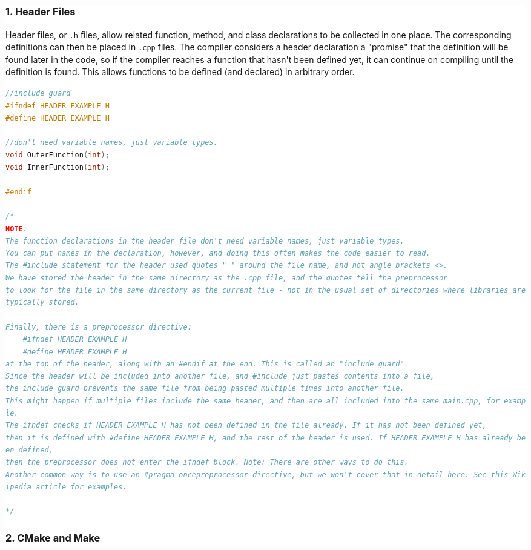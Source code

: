 ### 1. Header Files

Header files, or `.h` files, allow related function, method, and class declarations to be collected in one place. The corresponding definitions can then be placed in `.cpp` files. The compiler considers a header declaration a "promise" that the definition will be found later in the code, so if the compiler reaches a function that hasn't been defined yet, it can continue on compiling until the definition is found. This allows functions to be defined (and declared) in arbitrary order.

```C++
//include guard
#ifndef HEADER_EXAMPLE_H
#define HEADER_EXAMPLE_H

//don't need variable names, just variable types.
void OuterFunction(int);
void InnerFunction(int);

#endif

/*
NOTE:
The function declarations in the header file don't need variable names, just variable types.
You can put names in the declaration, however, and doing this often makes the code easier to read.
The #include statement for the header used quotes " " around the file name, and not angle brackets <>.
We have stored the header in the same directory as the .cpp file, and the quotes tell the preprocessor
to look for the file in the same directory as the current file - not in the usual set of directories where libraries are typically stored.

Finally, there is a preprocessor directive:
    #ifndef HEADER_EXAMPLE_H
    #define HEADER_EXAMPLE_H
at the top of the header, along with an #endif at the end. This is called an "include guard".
Since the header will be included into another file, and #include just pastes contents into a file,
the include guard prevents the same file from being pasted multiple times into another file.
This might happen if multiple files include the same header, and then are all included into the same main.cpp, for example.
The ifndef checks if HEADER_EXAMPLE_H has not been defined in the file already. If it has not been defined yet,
then it is defined with #define HEADER_EXAMPLE_H, and the rest of the header is used. If HEADER_EXAMPLE_H has already been defined,
then the preprocessor does not enter the ifndef block. Note: There are other ways to do this.
Another common way is to use an #pragma oncepreprocessor directive, but we won't cover that in detail here. See this Wikipedia article for examples.

*/

```



### 2. CMake and Make
